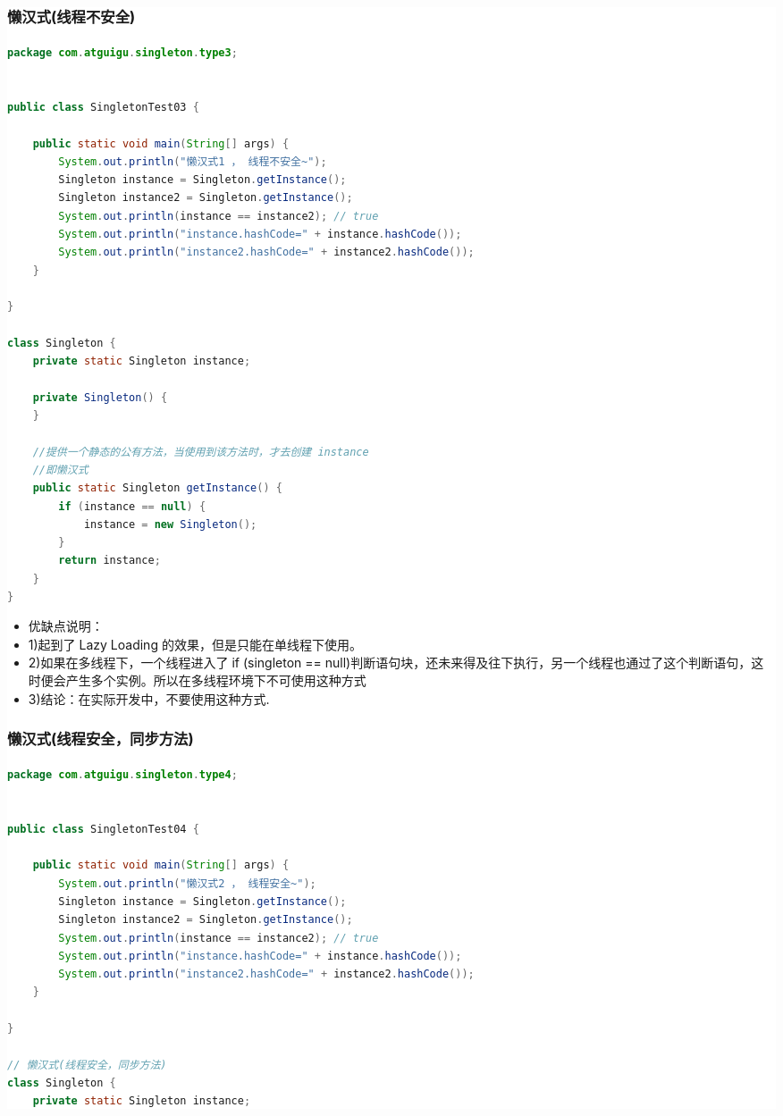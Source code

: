 ### 懒汉式(线程不安全)

```java
package com.atguigu.singleton.type3;


public class SingletonTest03 {

    public static void main(String[] args) {
        System.out.println("懒汉式1 ， 线程不安全~");
        Singleton instance = Singleton.getInstance();
        Singleton instance2 = Singleton.getInstance();
        System.out.println(instance == instance2); // true
        System.out.println("instance.hashCode=" + instance.hashCode());
        System.out.println("instance2.hashCode=" + instance2.hashCode());
    }

}

class Singleton {
    private static Singleton instance;

    private Singleton() {
    }

    //提供一个静态的公有方法，当使用到该方法时，才去创建 instance
    //即懒汉式
    public static Singleton getInstance() {
        if (instance == null) {
            instance = new Singleton();
        }
        return instance;
    }
}
```

- 优缺点说明：
- 1)起到了 Lazy Loading 的效果，但是只能在单线程下使用。
- 2)如果在多线程下，一个线程进入了 if (singleton == null)判断语句块，还未来得及往下执行，另一个线程也通过了这个判断语句，这时便会产生多个实例。所以在多线程环境下不可使用这种方式
- 3)结论：在实际开发中，不要使用这种方式.

### 懒汉式(线程安全，同步方法)

```java
package com.atguigu.singleton.type4;


public class SingletonTest04 {

    public static void main(String[] args) {
        System.out.println("懒汉式2 ， 线程安全~");
        Singleton instance = Singleton.getInstance();
        Singleton instance2 = Singleton.getInstance();
        System.out.println(instance == instance2); // true
        System.out.println("instance.hashCode=" + instance.hashCode());
        System.out.println("instance2.hashCode=" + instance2.hashCode());
    }

}

// 懒汉式(线程安全，同步方法)
class Singleton {
    private static Singleton instance;

```